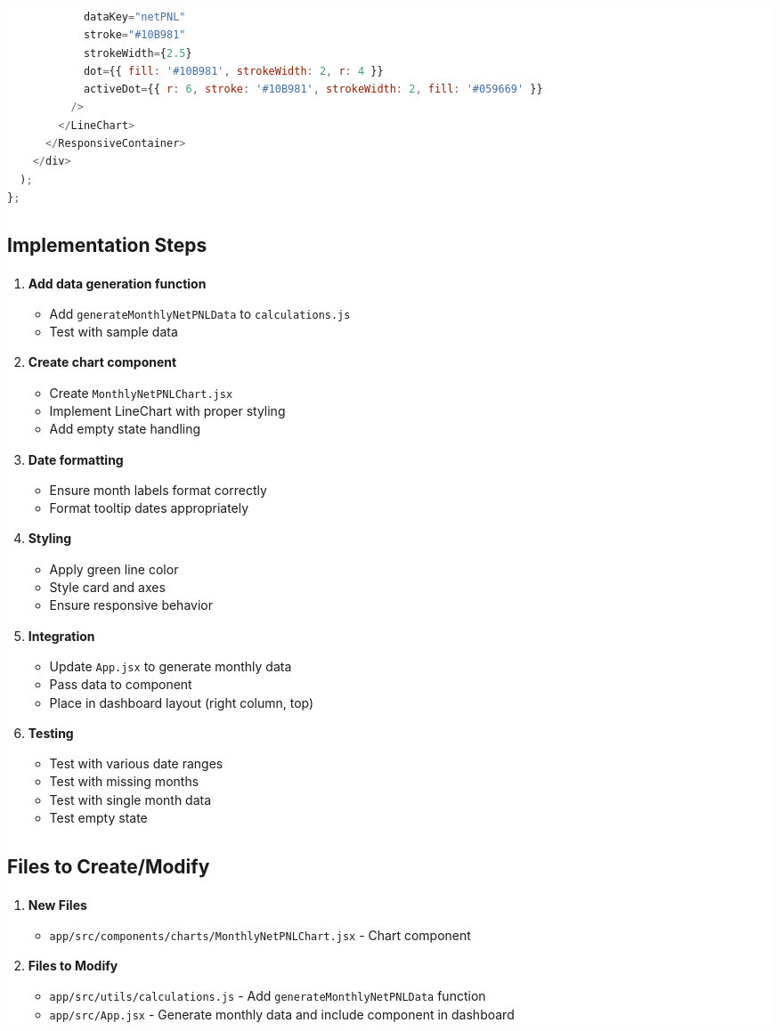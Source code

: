 ```javascript
            dataKey="netPNL" 
            stroke="#10B981" 
            strokeWidth={2.5}
            dot={{ fill: '#10B981', strokeWidth: 2, r: 4 }}
            activeDot={{ r: 6, stroke: '#10B981', strokeWidth: 2, fill: '#059669' }}
          />
        </LineChart>
      </ResponsiveContainer>
    </div>
  );
};
```

## Implementation Steps

1. **Add data generation function**
   - Add `generateMonthlyNetPNLData` to `calculations.js`
   - Test with sample data

2. **Create chart component**
   - Create `MonthlyNetPNLChart.jsx`
   - Implement LineChart with proper styling
   - Add empty state handling

3. **Date formatting**
   - Ensure month labels format correctly
   - Format tooltip dates appropriately

4. **Styling**
   - Apply green line color
   - Style card and axes
   - Ensure responsive behavior

5. **Integration**
   - Update `App.jsx` to generate monthly data
   - Pass data to component
   - Place in dashboard layout (right column, top)

6. **Testing**
   - Test with various date ranges
   - Test with missing months
   - Test with single month data
   - Test empty state

## Files to Create/Modify

1. **New Files**
   - `app/src/components/charts/MonthlyNetPNLChart.jsx` - Chart component

2. **Files to Modify**
   - `app/src/utils/calculations.js` - Add `generateMonthlyNetPNLData` function
   - `app/src/App.jsx` - Generate monthly data and include component in dashboard
